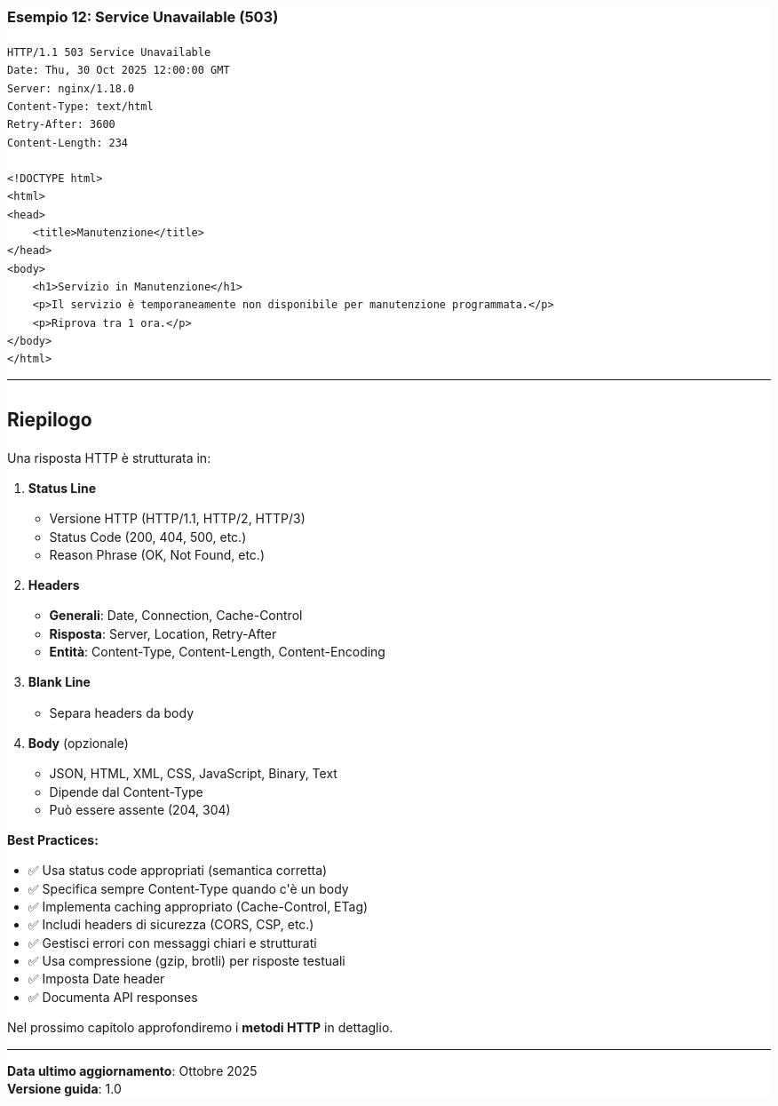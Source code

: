 ### Esempio 12: Service Unavailable (503)

```http
HTTP/1.1 503 Service Unavailable
Date: Thu, 30 Oct 2025 12:00:00 GMT
Server: nginx/1.18.0
Content-Type: text/html
Retry-After: 3600
Content-Length: 234

<!DOCTYPE html>
<html>
<head>
    <title>Manutenzione</title>
</head>
<body>
    <h1>Servizio in Manutenzione</h1>
    <p>Il servizio è temporaneamente non disponibile per manutenzione programmata.</p>
    <p>Riprova tra 1 ora.</p>
</body>
</html>
```

---

## Riepilogo

Una risposta HTTP è strutturata in:

1. **Status Line**
   - Versione HTTP (HTTP/1.1, HTTP/2, HTTP/3)
   - Status Code (200, 404, 500, etc.)
   - Reason Phrase (OK, Not Found, etc.)

2. **Headers**
   - **Generali**: Date, Connection, Cache-Control
   - **Risposta**: Server, Location, Retry-After
   - **Entità**: Content-Type, Content-Length, Content-Encoding

3. **Blank Line**
   - Separa headers da body

4. **Body** (opzionale)
   - JSON, HTML, XML, CSS, JavaScript, Binary, Text
   - Dipende dal Content-Type
   - Può essere assente (204, 304)

**Best Practices:**
- ✅ Usa status code appropriati (semantica corretta)
- ✅ Specifica sempre Content-Type quando c'è un body
- ✅ Implementa caching appropriato (Cache-Control, ETag)
- ✅ Includi headers di sicurezza (CORS, CSP, etc.)
- ✅ Gestisci errori con messaggi chiari e strutturati
- ✅ Usa compressione (gzip, brotli) per risposte testuali
- ✅ Imposta Date header
- ✅ Documenta API responses

Nel prossimo capitolo approfondiremo i **metodi HTTP** in dettaglio.

---

**Data ultimo aggiornamento**: Ottobre 2025  
**Versione guida**: 1.0
